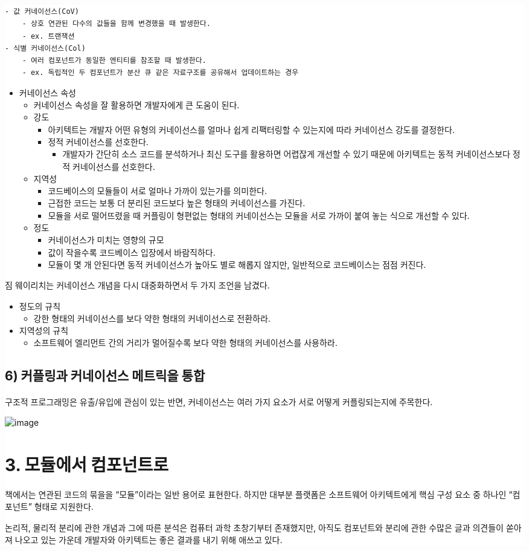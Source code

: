     - 값 커네이선스(CoV)
        - 상호 연관된 다수의 값들을 함께 변경했을 때 발생한다.
        - ex. 트랜잭션
    - 식별 커네이선스(Col)
        - 여러 컴포넌트가 동일한 엔티티를 참조할 때 발생한다.
        - ex. 독립적인 두 컴포넌트가 분산 큐 같은 자료구조를 공유해서 업데이트하는 경우

[]()

- 커네이선스 속성
    - 커네이선스 속성을 잘 활용하면 개발자에게 큰 도움이 된다.
    - 강도
        - 아키텍트는 개발자 어떤 유형의 커네이선스를 얼마나 쉽게 리팩터링할 수 있는지에 따라 커네이선스 강도를 결정한다.
        - 정적 커네이선스를 선호한다.
            - 개발자가 간단히 소스 코드를 분석하거나 최신 도구를 활용하면 어렵잖게 개선할 수 있기 때문에 아키텍트는 동적 커네이선스보다 정적 커네이선스를 선호한다.
    - 지역성
        - 코드베이스의 모듈들이 서로 얼마나 가까이 있는가를 의미한다.
        - 근접한 코드는 보통 더 분리된 코드보다 높은 형태의 커네이선스를 가진다.
        - 모듈을 서로 떨어뜨렸을 때 커플링이 형편없는 형태의 커네이선스는 모듈을 서로 가까이 붙여 놓는 식으로 개선할 수 있다.
    - 정도
        - 커네이선스가 미치는 영향의 규모
        - 값이 작을수록 코드베이스 입장에서 바람직하다.
        - 모듈이 몇 개 안된다면 동적 커네이선스가 높아도 별로 해롭지 않지만, 일반적으로 코드베이스는 점점 커진다.

짐 웨이리치는 커네이선스 개념을 다시 대중화하면서 두 가지 조언을 남겼다.

- 정도의 규칙
    - 강한 형태의 커네이선스를 보다 약한 형태의 커네이선스로 전환하라.
- 지역성의 규칙
    - 소프트웨어 엘리먼트 간의 거리가 멀어질수록 보다 약한 형태의 커네이선스를 사용하라.

## 6) 커플링과 커네이선스 메트릭을 통합

구조적 프로그래밍은 유출/유입에 관심이 있는 반면, 커네이선스는 여러 가지 요소가 서로 어떻게 커플링되는지에 주목한다.

<img width="596" height="263" alt="image" src="https://github.com/user-attachments/assets/0b323064-76aa-4792-ad0c-f4f9e077c479" />


# 3. 모듈에서 컴포넌트로

책에서는 연관된 코드의 묶을을 “모듈”이라는 일반 용어로 표현한다. 하지만 대부분 플랫폼은 소프트웨어 아키텍트에게 핵심 구성 요소 중 하나인 “컴포넌트” 형태로 지원한다.

논리적, 물리적 분리에 관한 개념과 그에 따른 분석은 컴퓨터 과학 초창기부터 존재했지만, 아직도 컴포넌트와 분리에 관한 수많은 글과 의견들이 쏟아져 나오고 있는 가운데 개발자와 아키텍트는 좋은 결과를 내기 위해 애쓰고 있다.
